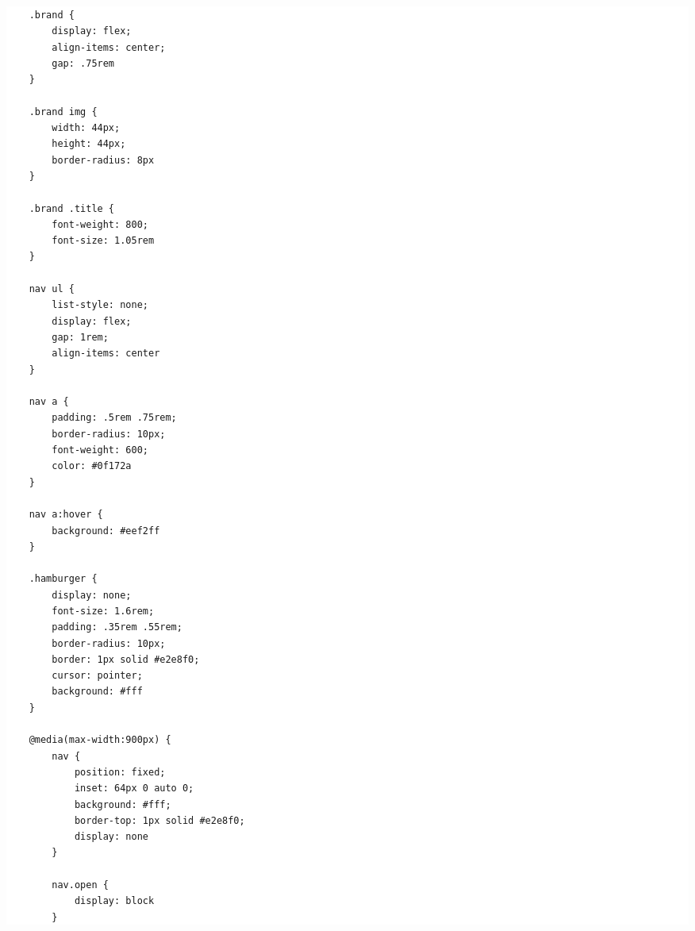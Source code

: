         .brand {
            display: flex;
            align-items: center;
            gap: .75rem
        }

        .brand img {
            width: 44px;
            height: 44px;
            border-radius: 8px
        }

        .brand .title {
            font-weight: 800;
            font-size: 1.05rem
        }

        nav ul {
            list-style: none;
            display: flex;
            gap: 1rem;
            align-items: center
        }

        nav a {
            padding: .5rem .75rem;
            border-radius: 10px;
            font-weight: 600;
            color: #0f172a
        }

        nav a:hover {
            background: #eef2ff
        }

        .hamburger {
            display: none;
            font-size: 1.6rem;
            padding: .35rem .55rem;
            border-radius: 10px;
            border: 1px solid #e2e8f0;
            cursor: pointer;
            background: #fff
        }

        @media(max-width:900px) {
            nav {
                position: fixed;
                inset: 64px 0 auto 0;
                background: #fff;
                border-top: 1px solid #e2e8f0;
                display: none
            }

            nav.open {
                display: block
            }
